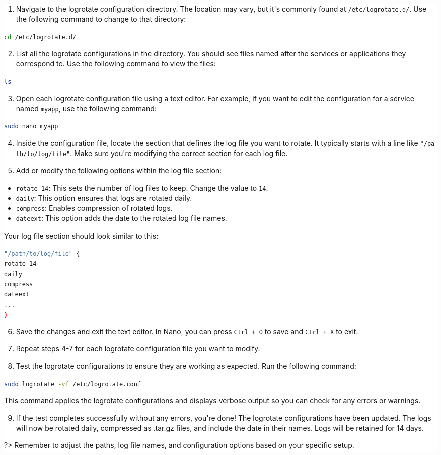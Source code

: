 
1. Navigate to the logrotate configuration directory. The location may vary, but it's commonly found at `/etc/logrotate.d/`. Use the following command to change to that directory:

```bash
cd /etc/logrotate.d/
```

2. List all the logrotate configurations in the directory. You should see files named after the services or applications they correspond to. Use the following command to view the files:

```bash
ls
```

3. Open each logrotate configuration file using a text editor. For example, if you want to edit the configuration for a service named `myapp`, use the following command:

```bash
sudo nano myapp
```

4. Inside the configuration file, locate the section that defines the log file you want to rotate. It typically starts with a line like `"/path/to/log/file"`. Make sure you're modifying the correct section for each log file.

5. Add or modify the following options within the log file section:
- `rotate 14`: This sets the number of log files to keep. Change the value to `14`.
- `daily`: This option ensures that logs are rotated daily.
- `compress`: Enables compression of rotated logs.
- `dateext`: This option adds the date to the rotated log file names.

Your log file section should look similar to this:
```bash
"/path/to/log/file" {
rotate 14
daily
compress
dateext
...
}
```

6. Save the changes and exit the text editor. In Nano, you can press `Ctrl + O` to save and `Ctrl + X` to exit.

7. Repeat steps 4-7 for each logrotate configuration file you want to modify.

8. Test the logrotate configurations to ensure they are working as expected. Run the following command:

```bash
sudo logrotate -vf /etc/logrotate.conf
```

This command applies the logrotate configurations and displays verbose output so you can check for any errors or warnings.

9. If the test completes successfully without any errors, you're done! The logrotate configurations have been updated. The logs will now be rotated daily, compressed as .tar.gz files, and include the date in their names. Logs will be retained for 14 days.

?> Remember to adjust the paths, log file names, and configuration options based on your specific setup.